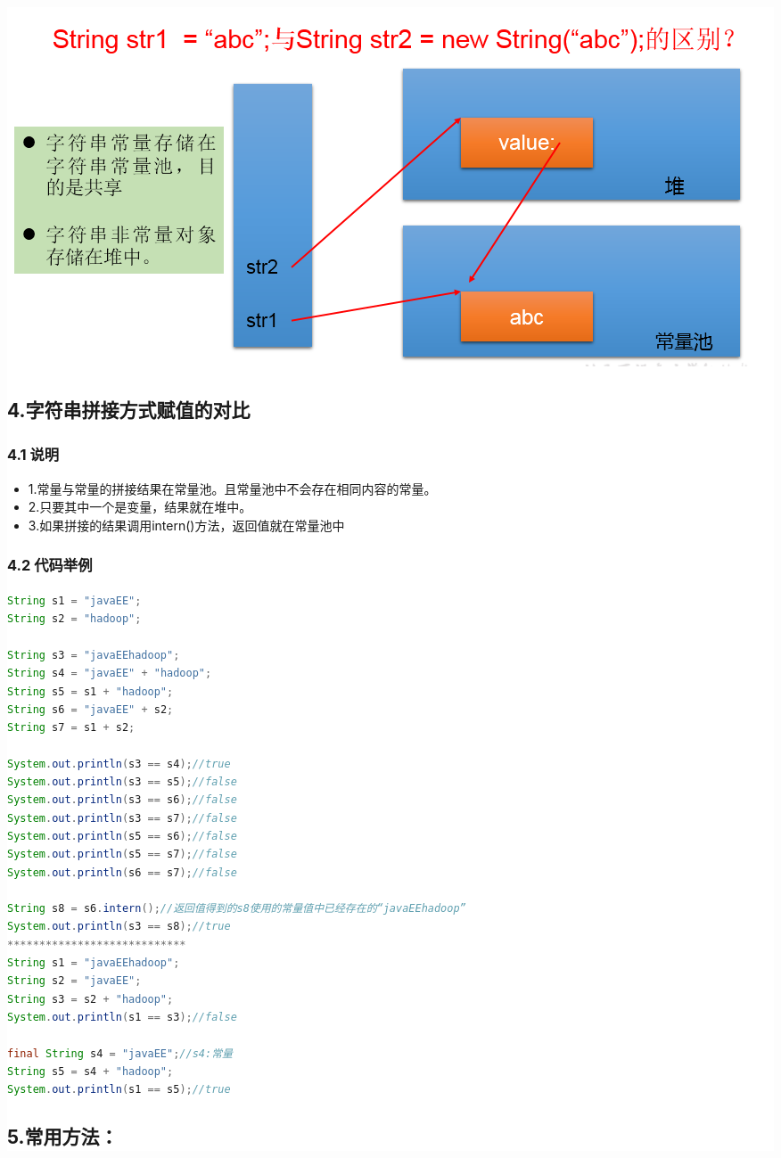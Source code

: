 ![img2](../Chapter_7/img/ch7-1-2.bmp)

## 4.字符串拼接方式赋值的对比
### 4.1 说明
* 1.常量与常量的拼接结果在常量池。且常量池中不会存在相同内容的常量。
* 2.只要其中一个是变量，结果就在堆中。
* 3.如果拼接的结果调用intern()方法，返回值就在常量池中
### 4.2 代码举例
```java
String s1 = "javaEE";
String s2 = "hadoop";

String s3 = "javaEEhadoop";
String s4 = "javaEE" + "hadoop";
String s5 = s1 + "hadoop";
String s6 = "javaEE" + s2;
String s7 = s1 + s2;

System.out.println(s3 == s4);//true
System.out.println(s3 == s5);//false
System.out.println(s3 == s6);//false
System.out.println(s3 == s7);//false
System.out.println(s5 == s6);//false
System.out.println(s5 == s7);//false
System.out.println(s6 == s7);//false

String s8 = s6.intern();//返回值得到的s8使用的常量值中已经存在的“javaEEhadoop”
System.out.println(s3 == s8);//true
****************************
String s1 = "javaEEhadoop";
String s2 = "javaEE";
String s3 = s2 + "hadoop";
System.out.println(s1 == s3);//false

final String s4 = "javaEE";//s4:常量
String s5 = s4 + "hadoop";
System.out.println(s1 == s5);//true
```
## 5.常用方法：
```java
```